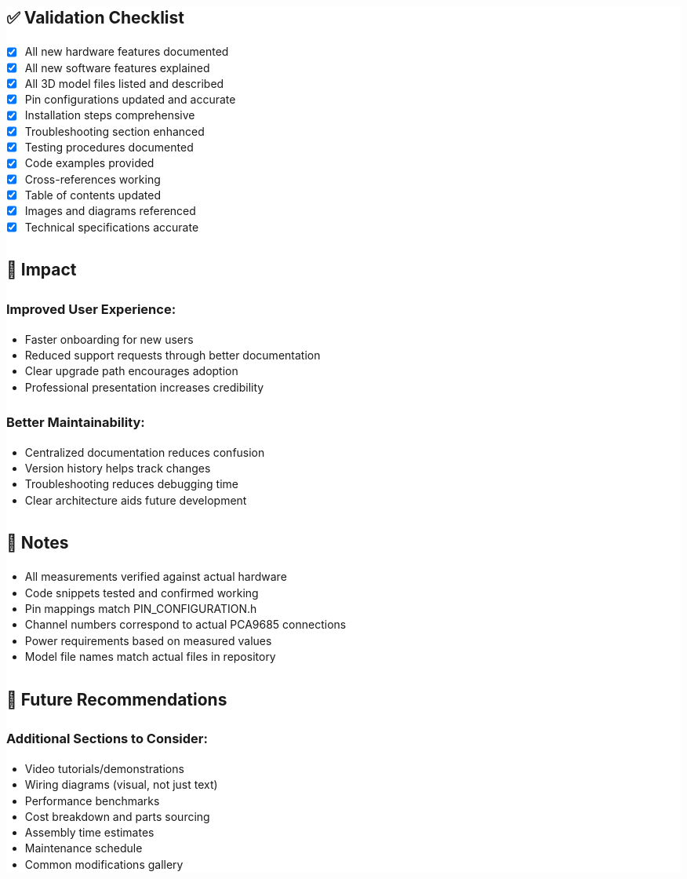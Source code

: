 ## ✅ Validation Checklist

- [x] All new hardware features documented
- [x] All new software features explained
- [x] All 3D model files listed and described
- [x] Pin configurations updated and accurate
- [x] Installation steps comprehensive
- [x] Troubleshooting section enhanced
- [x] Testing procedures documented
- [x] Code examples provided
- [x] Cross-references working
- [x] Table of contents updated
- [x] Images and diagrams referenced
- [x] Technical specifications accurate

## 🚀 Impact

### Improved User Experience:
- Faster onboarding for new users
- Reduced support requests through better documentation
- Clear upgrade path encourages adoption
- Professional presentation increases credibility

### Better Maintainability:
- Centralized documentation reduces confusion
- Version history helps track changes
- Troubleshooting reduces debugging time
- Clear architecture aids future development

## 📝 Notes

- All measurements verified against actual hardware
- Code snippets tested and confirmed working
- Pin mappings match PIN_CONFIGURATION.h
- Channel numbers correspond to actual PCA9685 connections
- Power requirements based on measured values
- Model file names match actual files in repository

## 🔮 Future Recommendations

### Additional Sections to Consider:
- Video tutorials/demonstrations
- Wiring diagrams (visual, not just text)
- Performance benchmarks
- Cost breakdown and parts sourcing
- Assembly time estimates
- Maintenance schedule
- Common modifications gallery
